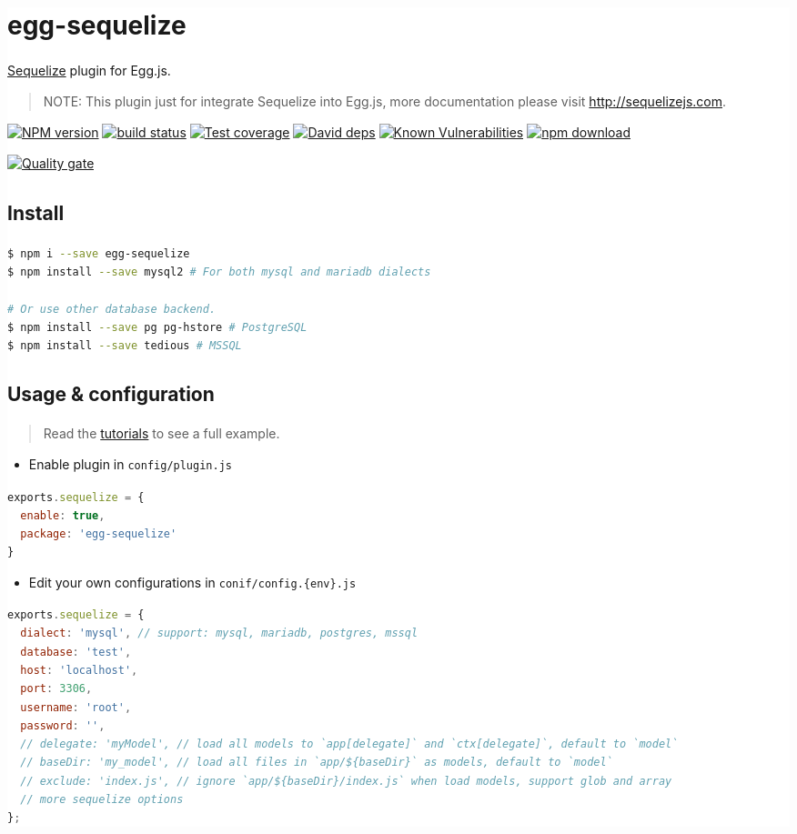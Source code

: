 # egg-sequelize

[Sequelize](http://sequelizejs.com) plugin for Egg.js.

> NOTE: This plugin just for integrate Sequelize into Egg.js, more documentation please visit http://sequelizejs.com.

[![NPM version][npm-image]][npm-url]
[![build status][travis-image]][travis-url]
[![Test coverage][codecov-image]][codecov-url]
[![David deps][david-image]][david-url]
[![Known Vulnerabilities][snyk-image]][snyk-url]
[![npm download][download-image]][download-url]


[![Quality gate](https://sonarcloud.io/api/project_badges/quality_gate?project=Jeff-Tian_egg-sequelize)](https://sonarcloud.io/dashboard?id=Jeff-Tian_egg-sequelize)

[npm-image]: https://img.shields.io/npm/v/egg-sequelize.svg?style=flat-square
[npm-url]: https://npmjs.org/package/egg-sequelize
[travis-image]: https://img.shields.io/travis/eggjs/egg-sequelize.svg?style=flat-square
[travis-url]: https://travis-ci.org/eggjs/egg-sequelize
[codecov-image]: https://codecov.io/gh/eggjs/egg-sequelize/branch/master/graph/badge.svg
[codecov-url]: https://codecov.io/gh/eggjs/egg-sequelize
[david-image]: https://img.shields.io/david/eggjs/egg-sequelize.svg?style=flat-square
[david-url]: https://david-dm.org/eggjs/egg-sequelize
[snyk-image]: https://snyk.io/test/npm/egg-sequelize/badge.svg?style=flat-square
[snyk-url]: https://snyk.io/test/npm/egg-sequelize
[download-image]: https://img.shields.io/npm/dm/egg-sequelize.svg?style=flat-square
[download-url]: https://npmjs.org/package/egg-sequelize

## Install

```bash
$ npm i --save egg-sequelize
$ npm install --save mysql2 # For both mysql and mariadb dialects

# Or use other database backend.
$ npm install --save pg pg-hstore # PostgreSQL
$ npm install --save tedious # MSSQL
```

## Usage & configuration

> Read the [tutorials](https://eggjs.org/en/tutorials/sequelize.html) to see a full example.

- Enable plugin in `config/plugin.js`

``` js
exports.sequelize = {
  enable: true,
  package: 'egg-sequelize'
}
```

- Edit your own configurations in `conif/config.{env}.js`

```js
exports.sequelize = {
  dialect: 'mysql', // support: mysql, mariadb, postgres, mssql
  database: 'test',
  host: 'localhost',
  port: 3306,
  username: 'root',
  password: '',
  // delegate: 'myModel', // load all models to `app[delegate]` and `ctx[delegate]`, default to `model`
  // baseDir: 'my_model', // load all files in `app/${baseDir}` as models, default to `model`
  // exclude: 'index.js', // ignore `app/${baseDir}/index.js` when load models, support glob and array
  // more sequelize options
};
```
